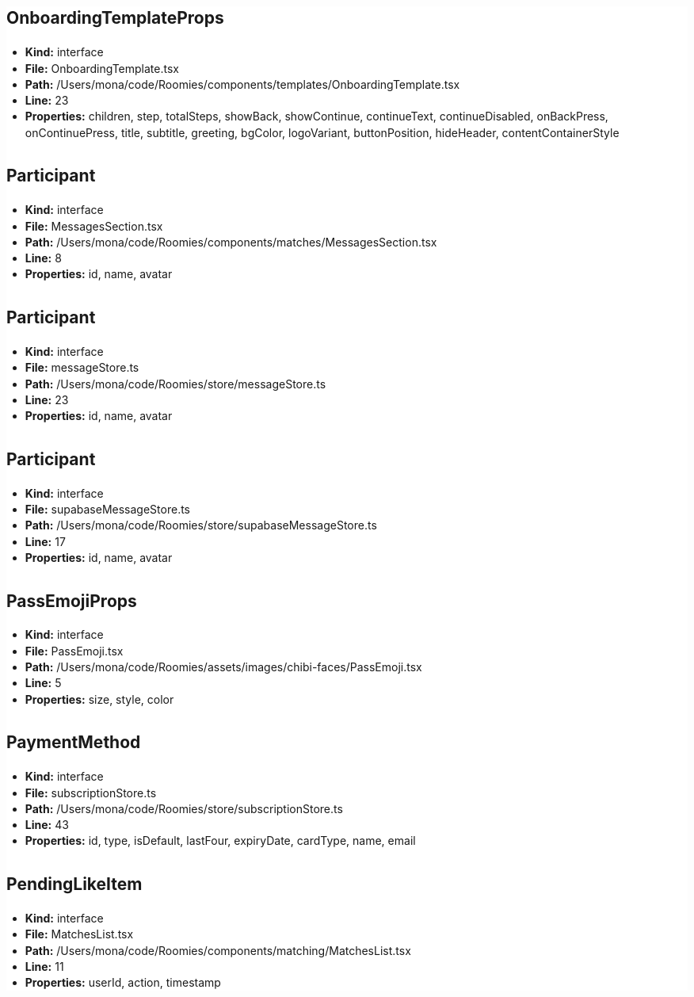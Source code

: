 ## OnboardingTemplateProps
- **Kind:** interface
- **File:** OnboardingTemplate.tsx
- **Path:** /Users/mona/code/Roomies/components/templates/OnboardingTemplate.tsx
- **Line:** 23
- **Properties:** children, step, totalSteps, showBack, showContinue, continueText, continueDisabled, onBackPress, onContinuePress, title, subtitle, greeting, bgColor, logoVariant, buttonPosition, hideHeader, contentContainerStyle

## Participant
- **Kind:** interface
- **File:** MessagesSection.tsx
- **Path:** /Users/mona/code/Roomies/components/matches/MessagesSection.tsx
- **Line:** 8
- **Properties:** id, name, avatar

## Participant
- **Kind:** interface
- **File:** messageStore.ts
- **Path:** /Users/mona/code/Roomies/store/messageStore.ts
- **Line:** 23
- **Properties:** id, name, avatar

## Participant
- **Kind:** interface
- **File:** supabaseMessageStore.ts
- **Path:** /Users/mona/code/Roomies/store/supabaseMessageStore.ts
- **Line:** 17
- **Properties:** id, name, avatar

## PassEmojiProps
- **Kind:** interface
- **File:** PassEmoji.tsx
- **Path:** /Users/mona/code/Roomies/assets/images/chibi-faces/PassEmoji.tsx
- **Line:** 5
- **Properties:** size, style, color

## PaymentMethod
- **Kind:** interface
- **File:** subscriptionStore.ts
- **Path:** /Users/mona/code/Roomies/store/subscriptionStore.ts
- **Line:** 43
- **Properties:** id, type, isDefault, lastFour, expiryDate, cardType, name, email

## PendingLikeItem
- **Kind:** interface
- **File:** MatchesList.tsx
- **Path:** /Users/mona/code/Roomies/components/matching/MatchesList.tsx
- **Line:** 11
- **Properties:** userId, action, timestamp
